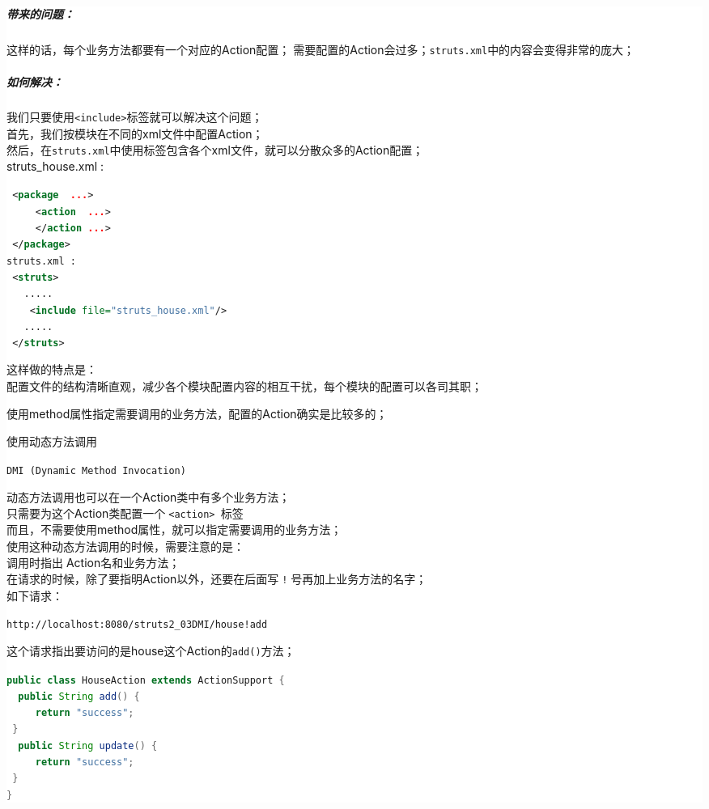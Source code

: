##### 带来的问题：
这样的话，每个业务方法都要有一个对应的Action配置； 
需要配置的Action会过多；`struts.xml`中的内容会变得非常的庞大；       

##### 如何解决：     
我们只要使用`<include>`标签就可以解决这个问题；     
首先，我们按模块在不同的xml文件中配置Action；     
然后，在`struts.xml`中使用<include>标签包含各个xml文件，就可以分散众多的Action配置；       
struts_house.xml :
```xml
 <package  ...>
     <action  ...>
     </action ...>
 </package>
struts.xml :
 <struts>
   .....
    <include file="struts_house.xml"/>
   .....
 </struts>
```

这样做的特点是：          
配置文件的结构清晰直观，减少各个模块配置内容的相互干扰，每个模块的配置可以各司其职； 
   
使用method属性指定需要调用的业务方法，配置的Action确实是比较多的；     


使用动态方法调用
```
DMI (Dynamic Method Invocation)
```
动态方法调用也可以在一个Action类中有多个业务方法；    
只需要为这个Action类配置一个 `<action> `标签          
而且，不需要使用method属性，就可以指定需要调用的业务方法；    
使用这种动态方法调用的时候，需要注意的是：        
调用时指出 Action名和业务方法；            
在请求的时候，除了要指明Action以外，还要在后面写 `!` 号再加上业务方法的名字；        
如下请求：         
```
http://localhost:8080/struts2_03DMI/house!add
```

这个请求指出要访问的是house这个Action的`add()`方法；    
```java
public class HouseAction extends ActionSupport {
  public String add() {
     return "success";
 }
  public String update() {
     return "success";
 }
}
```
